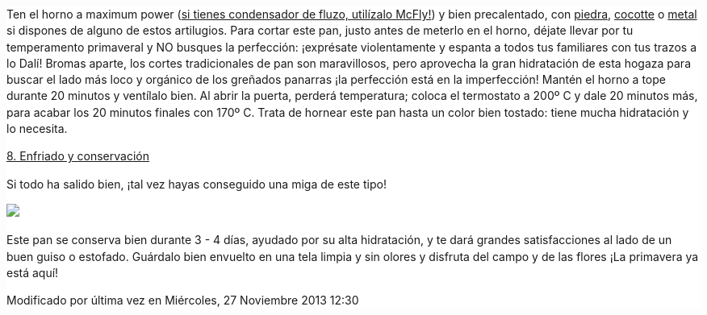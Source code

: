 Ten el horno a maximum power ([si tienes condensador de fluzo, utilízalo McFly!](https://web.archive.org/web/20190216012621/http://www.filmclub.es/wp-content/uploads/2010/08/imageswhat_the_flux.jpg)) y bien precalentado, con [piedra](/web/20190216012621/http://www.panarras.com/index.php/tecnica/tecnicas-de-horneado/horneado-con-piedra), [cocotte](/web/20190216012621/http://www.panarras.com/index.php/tecnica/tecnicas-de-horneado/horneado-con-cocotte) o [metal](/web/20190216012621/http://www.panarras.com/index.php/tecnica/tecnicas-de-horneado/horneado-con-acero) si dispones de alguno de estos artilugios. Para cortar este pan, justo antes de meterlo en el horno, déjate llevar por tu temperamento primaveral y NO busques la perfección: ¡exprésate violentamente y espanta a todos tus familiares con tus trazos a lo Dalí! Bromas aparte, los cortes tradicionales de pan son maravillosos, pero aprovecha la gran hidratación de esta hogaza para buscar el lado más loco y orgánico de los greñados panarras ¡la perfección está en la imperfección! Mantén el horno a tope durante 20 minutos y ventílalo bien. Al abrir la puerta, perderá temperatura; coloca el termostato a 200º C y dale 20 minutos más, para acabar los 20 minutos finales con 170º C. Trata de hornear este pan hasta un color bien tostado: tiene mucha hidratación y lo necesita.

[8\. Enfriado y conservación](/web/20190216012621/http://www.panarras.com/index.php/tecnica/las-fases-del-pan/enfriado-y-conservacion)

Si todo ha salido bien, ¡tal vez hayas conseguido una miga de este tipo!

![](https://web.archive.org/web/20190216012621im_/http://www.panarras.com/images/miga%20primavera.jpg)

Este pan se conserva bien durante 3 - 4 días, ayudado por su alta hidratación, y te dará grandes satisfacciones al lado de un buen guiso o estofado. Guárdalo bien envuelto en una tela limpia y sin olores y disfruta del campo y de las flores ¡La primavera ya está aquí!

Modificado por última vez en Miércoles, 27 Noviembre 2013 12:30
